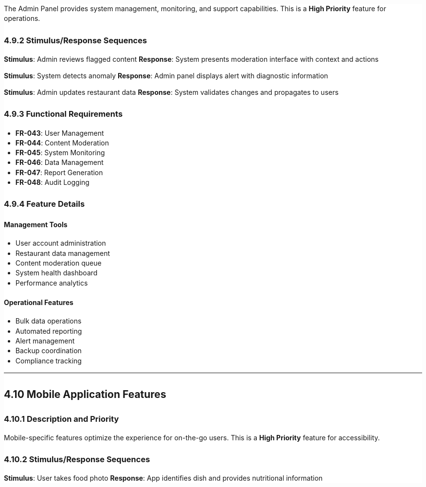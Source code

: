 The Admin Panel provides system management, monitoring, and support capabilities. This is a **High Priority** feature for operations.

### 4.9.2 Stimulus/Response Sequences

**Stimulus**: Admin reviews flagged content
**Response**: System presents moderation interface with context and actions

**Stimulus**: System detects anomaly
**Response**: Admin panel displays alert with diagnostic information

**Stimulus**: Admin updates restaurant data
**Response**: System validates changes and propagates to users

### 4.9.3 Functional Requirements

- **FR-043**: User Management
- **FR-044**: Content Moderation
- **FR-045**: System Monitoring
- **FR-046**: Data Management
- **FR-047**: Report Generation
- **FR-048**: Audit Logging

### 4.9.4 Feature Details

#### Management Tools

- User account administration
- Restaurant data management
- Content moderation queue
- System health dashboard
- Performance analytics

#### Operational Features

- Bulk data operations
- Automated reporting
- Alert management
- Backup coordination
- Compliance tracking

---

## 4.10 Mobile Application Features

### 4.10.1 Description and Priority

Mobile-specific features optimize the experience for on-the-go users. This is a **High Priority** feature for accessibility.

### 4.10.2 Stimulus/Response Sequences

**Stimulus**: User takes food photo
**Response**: App identifies dish and provides nutritional information
